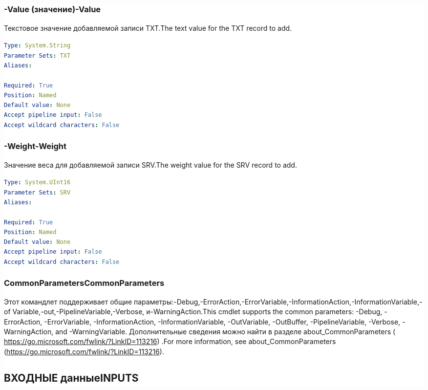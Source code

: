 ### <span data-ttu-id="23885-180">-Value (значение)</span><span class="sxs-lookup"><span data-stu-id="23885-180">-Value</span></span>
<span data-ttu-id="23885-181">Текстовое значение добавляемой записи TXT.</span><span class="sxs-lookup"><span data-stu-id="23885-181">The text value for the TXT record to add.</span></span>

```yaml
Type: System.String
Parameter Sets: TXT
Aliases:

Required: True
Position: Named
Default value: None
Accept pipeline input: False
Accept wildcard characters: False
```

### <span data-ttu-id="23885-182">-Weight</span><span class="sxs-lookup"><span data-stu-id="23885-182">-Weight</span></span>
<span data-ttu-id="23885-183">Значение веса для добавляемой записи SRV.</span><span class="sxs-lookup"><span data-stu-id="23885-183">The weight value for the SRV record to add.</span></span>

```yaml
Type: System.UInt16
Parameter Sets: SRV
Aliases:

Required: True
Position: Named
Default value: None
Accept pipeline input: False
Accept wildcard characters: False
```

### <span data-ttu-id="23885-184">CommonParameters</span><span class="sxs-lookup"><span data-stu-id="23885-184">CommonParameters</span></span>
<span data-ttu-id="23885-185">Этот командлет поддерживает общие параметры:-Debug,-ErrorAction,-ErrorVariable,-InformationAction,-InformationVariable,-of Variable,-out,-PipelineVariable,-Verbose, и-WarningAction.</span><span class="sxs-lookup"><span data-stu-id="23885-185">This cmdlet supports the common parameters: -Debug, -ErrorAction, -ErrorVariable, -InformationAction, -InformationVariable, -OutVariable, -OutBuffer, -PipelineVariable, -Verbose, -WarningAction, and -WarningVariable.</span></span> <span data-ttu-id="23885-186">Дополнительные сведения можно найти в разделе about_CommonParameters ( https://go.microsoft.com/fwlink/?LinkID=113216) .</span><span class="sxs-lookup"><span data-stu-id="23885-186">For more information, see about_CommonParameters (https://go.microsoft.com/fwlink/?LinkID=113216).</span></span>

## <span data-ttu-id="23885-187">ВХОДНЫЕ данные</span><span class="sxs-lookup"><span data-stu-id="23885-187">INPUTS</span></span>
